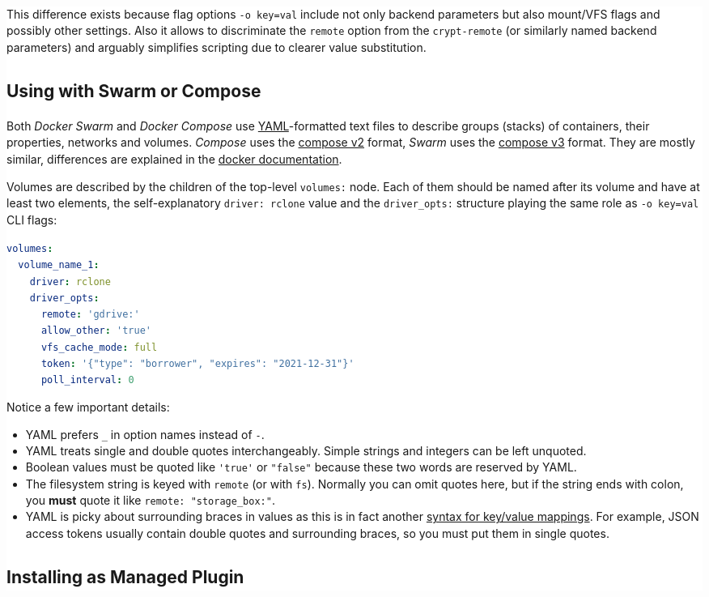 This difference exists because flag options `-o key=val` include not only
backend parameters but also mount/VFS flags and possibly other settings.
Also it allows to discriminate the `remote` option from the `crypt-remote`
(or similarly named backend parameters) and arguably simplifies scripting
due to clearer value substitution.

## Using with Swarm or Compose

Both *Docker Swarm* and *Docker Compose* use
[YAML](http://yaml.org/spec/1.2/spec.html)-formatted text files to describe
groups (stacks) of containers, their properties, networks and volumes.
*Compose* uses the [compose v2](https://docs.docker.com/compose/compose-file/compose-file-v2/#volume-configuration-reference)
format,
*Swarm* uses the [compose v3](https://docs.docker.com/compose/compose-file/compose-file-v3/#volume-configuration-reference)
format.
They are mostly similar, differences are explained in the
[docker documentation](https://docs.docker.com/compose/compose-file/compose-versioning/#upgrading).

Volumes are described by the children of the top-level `volumes:` node.
Each of them should be named after its volume and have at least two
elements, the self-explanatory `driver: rclone` value and the
`driver_opts:` structure playing the same role as `-o key=val` CLI flags:

```yaml
volumes:
  volume_name_1:
    driver: rclone
    driver_opts:
      remote: 'gdrive:'
      allow_other: 'true'
      vfs_cache_mode: full
      token: '{"type": "borrower", "expires": "2021-12-31"}'
      poll_interval: 0
```

Notice a few important details:

- YAML prefers `_` in option names instead of `-`.
- YAML treats single and double quotes interchangeably.
  Simple strings and integers can be left unquoted.
- Boolean values must be quoted like `'true'` or `"false"` because
  these two words are reserved by YAML.
- The filesystem string is keyed with `remote` (or with `fs`).
  Normally you can omit quotes here, but if the string ends with colon,
  you **must** quote it like `remote: "storage_box:"`.
- YAML is picky about surrounding braces in values as this is in fact
  another [syntax for key/value mappings](http://yaml.org/spec/1.2/spec.html#id2790832).
  For example, JSON access tokens usually contain double quotes and
  surrounding braces, so you must put them in single quotes.

## Installing as Managed Plugin
